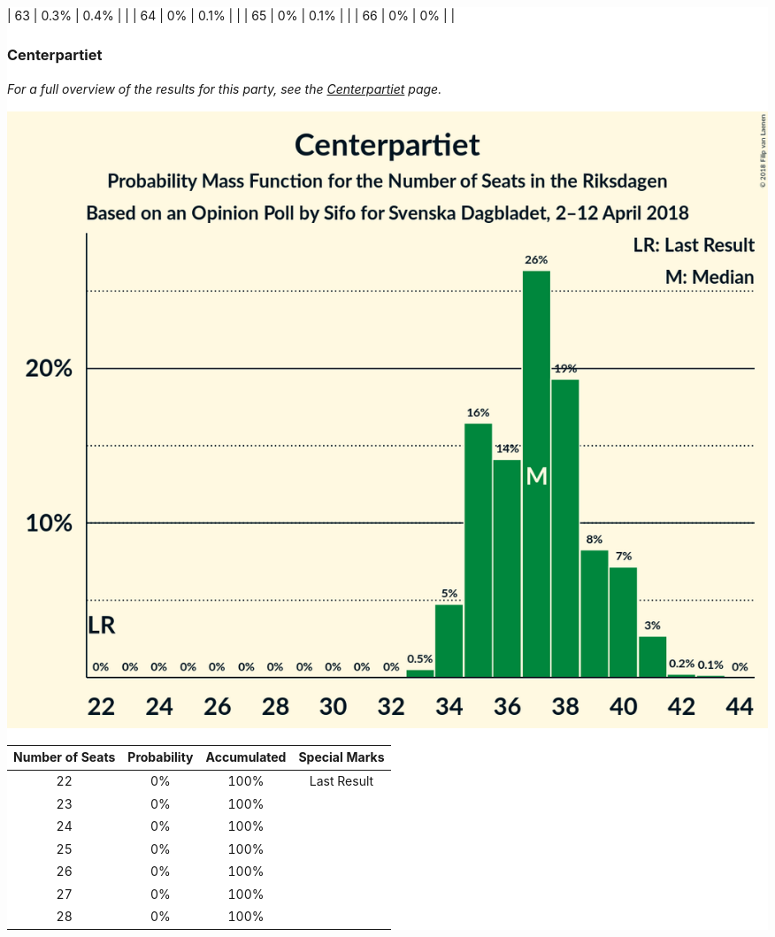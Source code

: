 | 63 | 0.3% | 0.4% |  |
| 64 | 0% | 0.1% |  |
| 65 | 0% | 0.1% |  |
| 66 | 0% | 0% |  |

### Centerpartiet

*For a full overview of the results for this party, see the [Centerpartiet](party-centerpartiet.html) page.*

![Graph with seats probability mass function not yet produced](2018-04-12-Sifo-seats-pmf-centerpartiet.png "Seats Probability Mass Function")

| Number of Seats | Probability | Accumulated | Special Marks |
|:---------------:|:-----------:|:-----------:|:-------------:|
| 22 | 0% | 100% | Last Result |
| 23 | 0% | 100% |  |
| 24 | 0% | 100% |  |
| 25 | 0% | 100% |  |
| 26 | 0% | 100% |  |
| 27 | 0% | 100% |  |
| 28 | 0% | 100% |  |